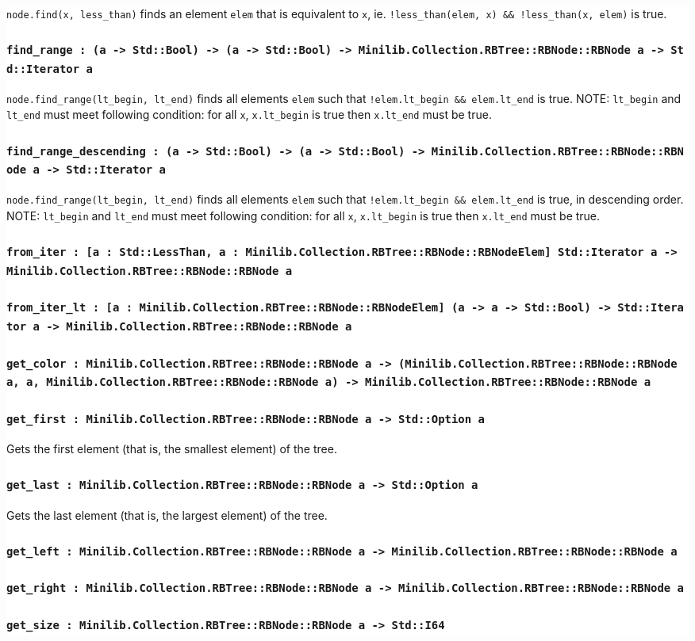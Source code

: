`node.find(x, less_than)` finds an element `elem` that is equivalent to `x`,
ie. `!less_than(elem, x) && !less_than(x, elem)` is true.

### `find_range : (a -> Std::Bool) -> (a -> Std::Bool) -> Minilib.Collection.RBTree::RBNode::RBNode a -> Std::Iterator a`

`node.find_range(lt_begin, lt_end)` finds all elements `elem`
such that `!elem.lt_begin && elem.lt_end` is true.
NOTE: `lt_begin` and `lt_end` must meet following condition:
for all `x`, `x.lt_begin` is true then `x.lt_end` must be true.

### `find_range_descending : (a -> Std::Bool) -> (a -> Std::Bool) -> Minilib.Collection.RBTree::RBNode::RBNode a -> Std::Iterator a`

`node.find_range(lt_begin, lt_end)` finds all elements `elem`
such that `!elem.lt_begin && elem.lt_end` is true, in descending order.
NOTE: `lt_begin` and `lt_end` must meet following condition:
for all `x`, `x.lt_begin` is true then `x.lt_end` must be true.

### `from_iter : [a : Std::LessThan, a : Minilib.Collection.RBTree::RBNode::RBNodeElem] Std::Iterator a -> Minilib.Collection.RBTree::RBNode::RBNode a`

### `from_iter_lt : [a : Minilib.Collection.RBTree::RBNode::RBNodeElem] (a -> a -> Std::Bool) -> Std::Iterator a -> Minilib.Collection.RBTree::RBNode::RBNode a`

### `get_color : Minilib.Collection.RBTree::RBNode::RBNode a -> (Minilib.Collection.RBTree::RBNode::RBNode a, a, Minilib.Collection.RBTree::RBNode::RBNode a) -> Minilib.Collection.RBTree::RBNode::RBNode a`

### `get_first : Minilib.Collection.RBTree::RBNode::RBNode a -> Std::Option a`

Gets the first element (that is, the smallest element) of the tree.

### `get_last : Minilib.Collection.RBTree::RBNode::RBNode a -> Std::Option a`

Gets the last element (that is, the largest element) of the tree.

### `get_left : Minilib.Collection.RBTree::RBNode::RBNode a -> Minilib.Collection.RBTree::RBNode::RBNode a`

### `get_right : Minilib.Collection.RBTree::RBNode::RBNode a -> Minilib.Collection.RBTree::RBNode::RBNode a`

### `get_size : Minilib.Collection.RBTree::RBNode::RBNode a -> Std::I64`
